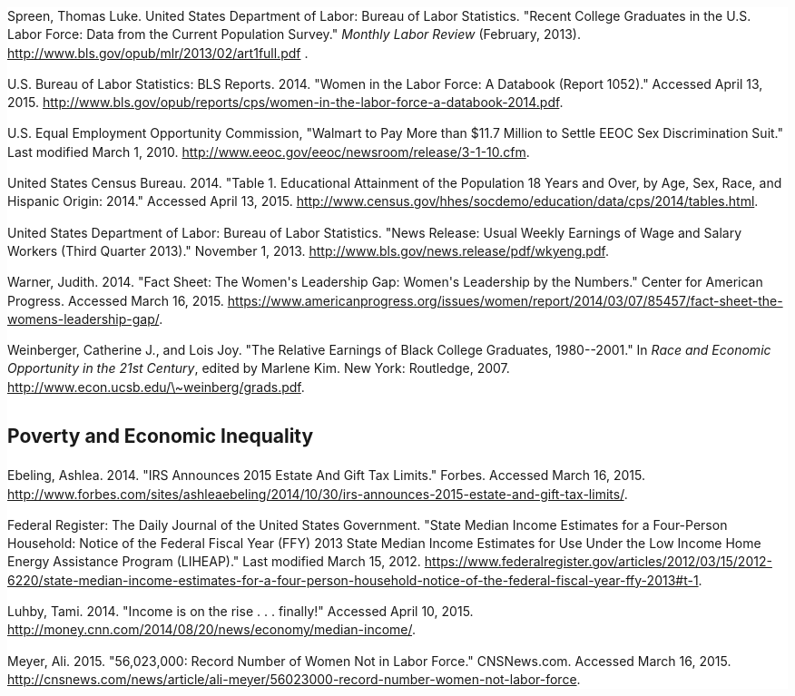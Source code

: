 Spreen, Thomas Luke. United States Department of Labor: Bureau of Labor
Statistics. "Recent College Graduates in the U.S. Labor Force: Data from
the Current Population Survey." *Monthly Labor Review* (February, 2013).
http://www.bls.gov/opub/mlr/2013/02/art1full.pdf .

U.S. Bureau of Labor Statistics: BLS Reports. 2014. "Women in the Labor
Force: A Databook (Report 1052)." Accessed April 13, 2015.
http://www.bls.gov/opub/reports/cps/women-in-the-labor-force-a-databook-2014.pdf.

U.S. Equal Employment Opportunity Commission, "Walmart to Pay More than
\$11.7 Million to Settle EEOC Sex Discrimination Suit." Last modified
March 1, 2010. http://www.eeoc.gov/eeoc/newsroom/release/3-1-10.cfm.

United States Census Bureau. 2014. "Table 1. Educational Attainment of
the Population 18 Years and Over, by Age, Sex, Race, and Hispanic
Origin: 2014." Accessed April 13, 2015.
http://www.census.gov/hhes/socdemo/education/data/cps/2014/tables.html.

United States Department of Labor: Bureau of Labor Statistics. "News
Release: Usual Weekly Earnings of Wage and Salary Workers (Third Quarter
2013)." November 1, 2013.
http://www.bls.gov/news.release/pdf/wkyeng.pdf.

Warner, Judith. 2014. "Fact Sheet: The Women's Leadership Gap: Women's
Leadership by the Numbers." Center for American Progress. Accessed March
16, 2015.
https://www.americanprogress.org/issues/women/report/2014/03/07/85457/fact-sheet-the-womens-leadership-gap/.

Weinberger, Catherine J., and Lois Joy. "The Relative Earnings of Black
College Graduates, 1980--2001." In *Race and Economic Opportunity in the
21st Century*, edited by Marlene Kim. New York: Routledge, 2007.
http://www.econ.ucsb.edu/\~weinberg/grads.pdf.

## Poverty and Economic Inequality

Ebeling, Ashlea. 2014. "IRS Announces 2015 Estate And Gift Tax Limits."
Forbes. Accessed March 16, 2015.
http://www.forbes.com/sites/ashleaebeling/2014/10/30/irs-announces-2015-estate-and-gift-tax-limits/.

Federal Register: The Daily Journal of the United States Government.
"State Median Income Estimates for a Four-Person Household: Notice of
the Federal Fiscal Year (FFY) 2013 State Median Income Estimates for Use
Under the Low Income Home Energy Assistance Program (LIHEAP)." Last
modified March 15, 2012.
https://www.federalregister.gov/articles/2012/03/15/2012-6220/state-median-income-estimates-for-a-four-person-household-notice-of-the-federal-fiscal-year-ffy-2013#t-1.

Luhby, Tami. 2014. "Income is on the rise . . . finally!" Accessed April
10, 2015. http://money.cnn.com/2014/08/20/news/economy/median-income/.

Meyer, Ali. 2015. "56,023,000: Record Number of Women Not in Labor
Force." CNSNews.com. Accessed March 16, 2015.
http://cnsnews.com/news/article/ali-meyer/56023000-record-number-women-not-labor-force.

